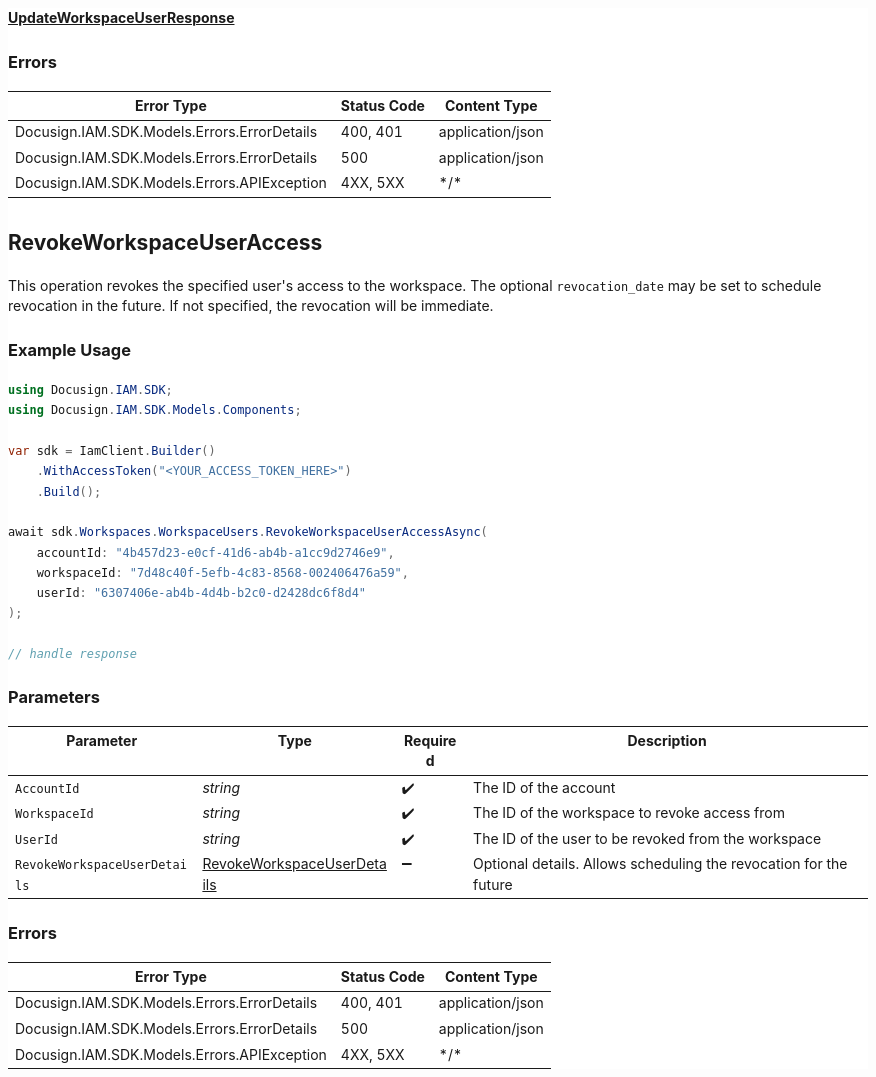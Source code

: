 **[UpdateWorkspaceUserResponse](../../Models/Components/UpdateWorkspaceUserResponse.md)**

### Errors

| Error Type                                  | Status Code                                 | Content Type                                |
| ------------------------------------------- | ------------------------------------------- | ------------------------------------------- |
| Docusign.IAM.SDK.Models.Errors.ErrorDetails | 400, 401                                    | application/json                            |
| Docusign.IAM.SDK.Models.Errors.ErrorDetails | 500                                         | application/json                            |
| Docusign.IAM.SDK.Models.Errors.APIException | 4XX, 5XX                                    | \*/\*                                       |

## RevokeWorkspaceUserAccess

This operation revokes the specified user's access to the workspace. The optional `revocation_date` may be set to schedule revocation in the future. If not specified, the revocation will be immediate.

### Example Usage


```csharp
using Docusign.IAM.SDK;
using Docusign.IAM.SDK.Models.Components;

var sdk = IamClient.Builder()
    .WithAccessToken("<YOUR_ACCESS_TOKEN_HERE>")
    .Build();

await sdk.Workspaces.WorkspaceUsers.RevokeWorkspaceUserAccessAsync(
    accountId: "4b457d23-e0cf-41d6-ab4b-a1cc9d2746e9",
    workspaceId: "7d48c40f-5efb-4c83-8568-002406476a59",
    userId: "6307406e-ab4b-4d4b-b2c0-d2428dc6f8d4"
);

// handle response
```

### Parameters

| Parameter                                                                           | Type                                                                                | Required                                                                            | Description                                                                         |
| ----------------------------------------------------------------------------------- | ----------------------------------------------------------------------------------- | ----------------------------------------------------------------------------------- | ----------------------------------------------------------------------------------- |
| `AccountId`                                                                         | *string*                                                                            | :heavy_check_mark:                                                                  | The ID of the account                                                               |
| `WorkspaceId`                                                                       | *string*                                                                            | :heavy_check_mark:                                                                  | The ID of the workspace to revoke access from                                       |
| `UserId`                                                                            | *string*                                                                            | :heavy_check_mark:                                                                  | The ID of the user to be revoked from the workspace                                 |
| `RevokeWorkspaceUserDetails`                                                        | [RevokeWorkspaceUserDetails](../../Models/Components/RevokeWorkspaceUserDetails.md) | :heavy_minus_sign:                                                                  | Optional details. Allows scheduling the revocation for the future                   |

### Errors

| Error Type                                  | Status Code                                 | Content Type                                |
| ------------------------------------------- | ------------------------------------------- | ------------------------------------------- |
| Docusign.IAM.SDK.Models.Errors.ErrorDetails | 400, 401                                    | application/json                            |
| Docusign.IAM.SDK.Models.Errors.ErrorDetails | 500                                         | application/json                            |
| Docusign.IAM.SDK.Models.Errors.APIException | 4XX, 5XX                                    | \*/\*                                       |

